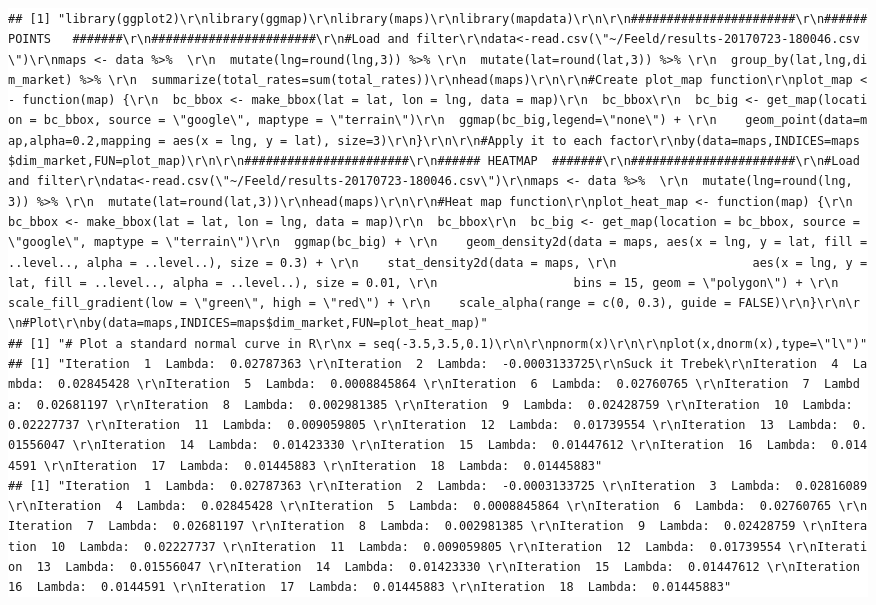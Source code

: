     ## [1] "library(ggplot2)\r\nlibrary(ggmap)\r\nlibrary(maps)\r\nlibrary(mapdata)\r\n\r\n#######################\r\n###### POINTS   #######\r\n#######################\r\n#Load and filter\r\ndata<-read.csv(\"~/Feeld/results-20170723-180046.csv\")\r\nmaps <- data %>%  \r\n  mutate(lng=round(lng,3)) %>% \r\n  mutate(lat=round(lat,3)) %>% \r\n  group_by(lat,lng,dim_market) %>% \r\n  summarize(total_rates=sum(total_rates))\r\nhead(maps)\r\n\r\n#Create plot_map function\r\nplot_map <- function(map) {\r\n  bc_bbox <- make_bbox(lat = lat, lon = lng, data = map)\r\n  bc_bbox\r\n  bc_big <- get_map(location = bc_bbox, source = \"google\", maptype = \"terrain\")\r\n  ggmap(bc_big,legend=\"none\") + \r\n    geom_point(data=map,alpha=0.2,mapping = aes(x = lng, y = lat), size=3)\r\n}\r\n\r\n#Apply it to each factor\r\nby(data=maps,INDICES=maps$dim_market,FUN=plot_map)\r\n\r\n#######################\r\n###### HEATMAP  #######\r\n#######################\r\n#Load and filter\r\ndata<-read.csv(\"~/Feeld/results-20170723-180046.csv\")\r\nmaps <- data %>%  \r\n  mutate(lng=round(lng,3)) %>% \r\n  mutate(lat=round(lat,3))\r\nhead(maps)\r\n\r\n#Heat map function\r\nplot_heat_map <- function(map) {\r\n  bc_bbox <- make_bbox(lat = lat, lon = lng, data = map)\r\n  bc_bbox\r\n  bc_big <- get_map(location = bc_bbox, source = \"google\", maptype = \"terrain\")\r\n  ggmap(bc_big) + \r\n    geom_density2d(data = maps, aes(x = lng, y = lat, fill = ..level.., alpha = ..level..), size = 0.3) + \r\n    stat_density2d(data = maps, \r\n                   aes(x = lng, y = lat, fill = ..level.., alpha = ..level..), size = 0.01, \r\n                   bins = 15, geom = \"polygon\") + \r\n    scale_fill_gradient(low = \"green\", high = \"red\") + \r\n    scale_alpha(range = c(0, 0.3), guide = FALSE)\r\n}\r\n\r\n#Plot\r\nby(data=maps,INDICES=maps$dim_market,FUN=plot_heat_map)"
    ## [1] "# Plot a standard normal curve in R\r\nx = seq(-3.5,3.5,0.1)\r\n\r\npnorm(x)\r\n\r\nplot(x,dnorm(x),type=\"l\")"
    ## [1] "Iteration  1  Lambda:  0.02787363 \r\nIteration  2  Lambda:  -0.0003133725\r\nSuck it Trebek\r\nIteration  4  Lambda:  0.02845428 \r\nIteration  5  Lambda:  0.0008845864 \r\nIteration  6  Lambda:  0.02760765 \r\nIteration  7  Lambda:  0.02681197 \r\nIteration  8  Lambda:  0.002981385 \r\nIteration  9  Lambda:  0.02428759 \r\nIteration  10  Lambda:  0.02227737 \r\nIteration  11  Lambda:  0.009059805 \r\nIteration  12  Lambda:  0.01739554 \r\nIteration  13  Lambda:  0.01556047 \r\nIteration  14  Lambda:  0.01423330 \r\nIteration  15  Lambda:  0.01447612 \r\nIteration  16  Lambda:  0.0144591 \r\nIteration  17  Lambda:  0.01445883 \r\nIteration  18  Lambda:  0.01445883"
    ## [1] "Iteration  1  Lambda:  0.02787363 \r\nIteration  2  Lambda:  -0.0003133725 \r\nIteration  3  Lambda:  0.02816089 \r\nIteration  4  Lambda:  0.02845428 \r\nIteration  5  Lambda:  0.0008845864 \r\nIteration  6  Lambda:  0.02760765 \r\nIteration  7  Lambda:  0.02681197 \r\nIteration  8  Lambda:  0.002981385 \r\nIteration  9  Lambda:  0.02428759 \r\nIteration  10  Lambda:  0.02227737 \r\nIteration  11  Lambda:  0.009059805 \r\nIteration  12  Lambda:  0.01739554 \r\nIteration  13  Lambda:  0.01556047 \r\nIteration  14  Lambda:  0.01423330 \r\nIteration  15  Lambda:  0.01447612 \r\nIteration  16  Lambda:  0.0144591 \r\nIteration  17  Lambda:  0.01445883 \r\nIteration  18  Lambda:  0.01445883"